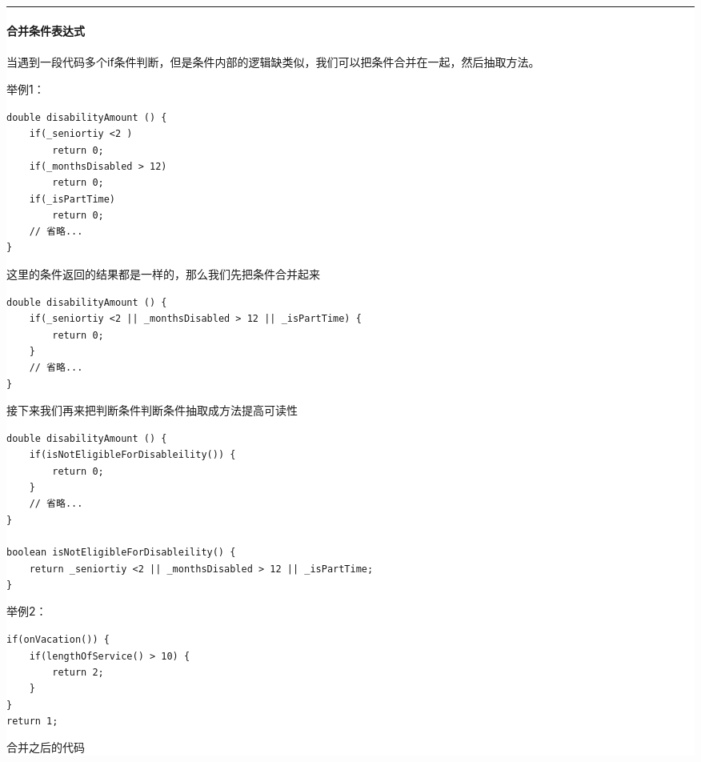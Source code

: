 ----

#### 合并条件表达式
当遇到一段代码多个if条件判断，但是条件内部的逻辑缺类似，我们可以把条件合并在一起，然后抽取方法。

举例1：

```
double disabilityAmount () {
    if(_seniortiy <2 ) 
        return 0;
    if(_monthsDisabled > 12)
        return 0;
    if(_isPartTime)
        return 0;
    // 省略...
}
```
这里的条件返回的结果都是一样的，那么我们先把条件合并起来

```
double disabilityAmount () {
    if(_seniortiy <2 || _monthsDisabled > 12 || _isPartTime) {
        return 0;
    }
    // 省略...
}
```

接下来我们再来把判断条件判断条件抽取成方法提高可读性

```
double disabilityAmount () {
    if(isNotEligibleForDisableility()) {
        return 0;
    }
    // 省略...
}

boolean isNotEligibleForDisableility() {
    return _seniortiy <2 || _monthsDisabled > 12 || _isPartTime;
}
```

举例2：

```
if(onVacation()) {
    if(lengthOfService() > 10) {
        return 2;
    }
}
return 1;
```
合并之后的代码
